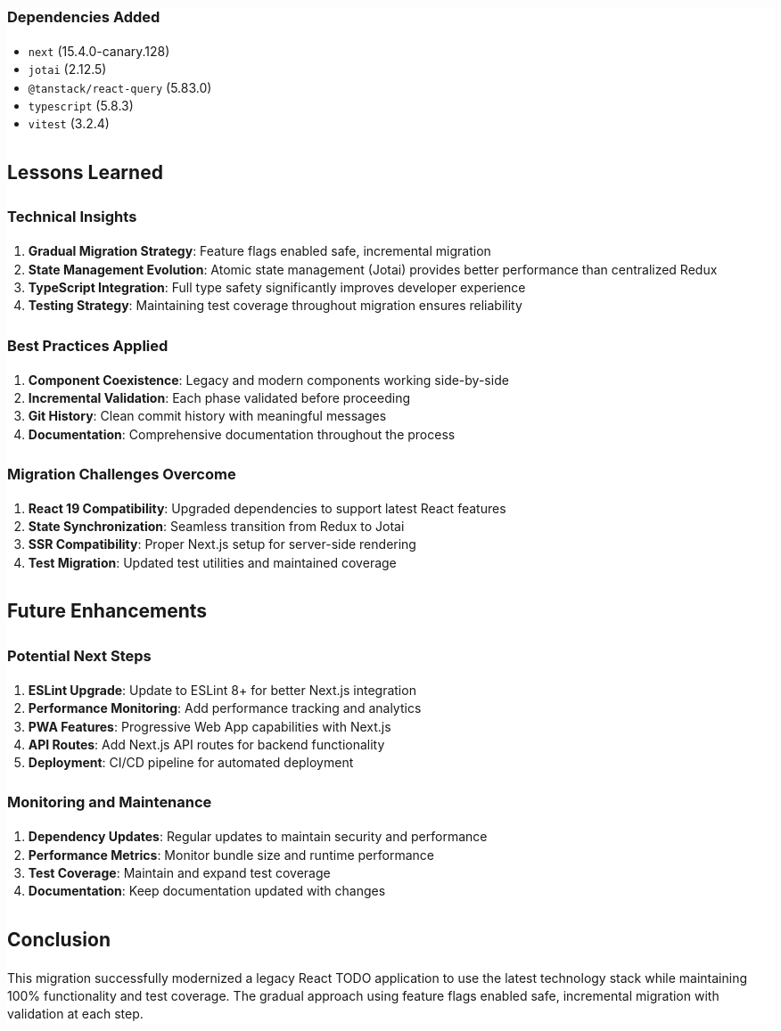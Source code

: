 ### Dependencies Added
- `next` (15.4.0-canary.128)
- `jotai` (2.12.5)
- `@tanstack/react-query` (5.83.0)
- `typescript` (5.8.3)
- `vitest` (3.2.4)

## Lessons Learned

### Technical Insights
1. **Gradual Migration Strategy**: Feature flags enabled safe, incremental migration
2. **State Management Evolution**: Atomic state management (Jotai) provides better performance than centralized Redux
3. **TypeScript Integration**: Full type safety significantly improves developer experience
4. **Testing Strategy**: Maintaining test coverage throughout migration ensures reliability

### Best Practices Applied
1. **Component Coexistence**: Legacy and modern components working side-by-side
2. **Incremental Validation**: Each phase validated before proceeding
3. **Git History**: Clean commit history with meaningful messages
4. **Documentation**: Comprehensive documentation throughout the process

### Migration Challenges Overcome
1. **React 19 Compatibility**: Upgraded dependencies to support latest React features
2. **State Synchronization**: Seamless transition from Redux to Jotai
3. **SSR Compatibility**: Proper Next.js setup for server-side rendering
4. **Test Migration**: Updated test utilities and maintained coverage

## Future Enhancements

### Potential Next Steps
1. **ESLint Upgrade**: Update to ESLint 8+ for better Next.js integration
2. **Performance Monitoring**: Add performance tracking and analytics
3. **PWA Features**: Progressive Web App capabilities with Next.js
4. **API Routes**: Add Next.js API routes for backend functionality
5. **Deployment**: CI/CD pipeline for automated deployment

### Monitoring and Maintenance
1. **Dependency Updates**: Regular updates to maintain security and performance
2. **Performance Metrics**: Monitor bundle size and runtime performance
3. **Test Coverage**: Maintain and expand test coverage
4. **Documentation**: Keep documentation updated with changes

## Conclusion

This migration successfully modernized a legacy React TODO application to use the latest technology stack while maintaining 100% functionality and test coverage. The gradual approach using feature flags enabled safe, incremental migration with validation at each step.
